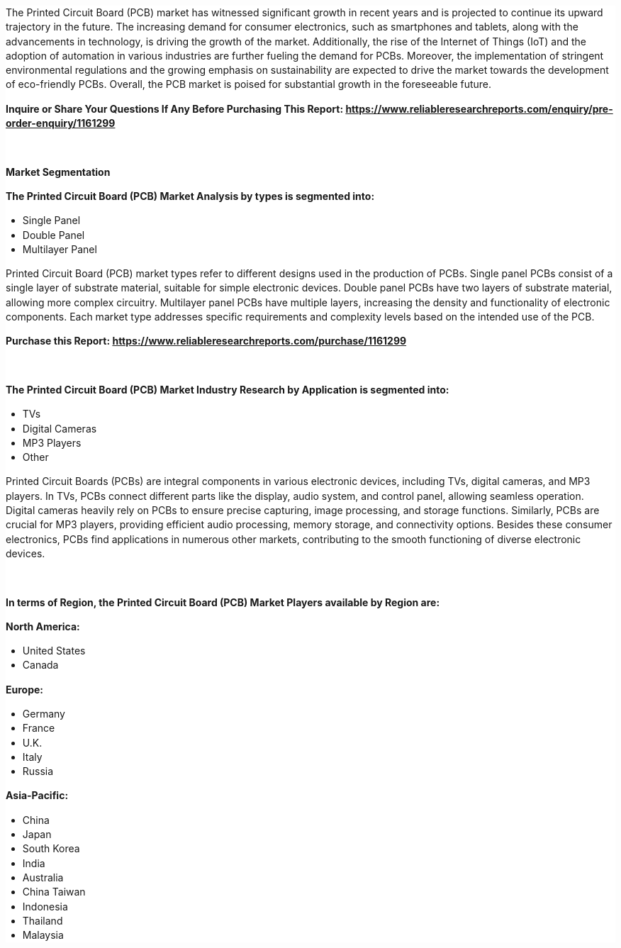 <p><p>The Printed Circuit Board (PCB) market has witnessed significant growth in recent years and is projected to continue its upward trajectory in the future. The increasing demand for consumer electronics, such as smartphones and tablets, along with the advancements in technology, is driving the growth of the market. Additionally, the rise of the Internet of Things (IoT) and the adoption of automation in various industries are further fueling the demand for PCBs. Moreover, the implementation of stringent environmental regulations and the growing emphasis on sustainability are expected to drive the market towards the development of eco-friendly PCBs. Overall, the PCB market is poised for substantial growth in the foreseeable future.</p></p>
<p><strong>Inquire or Share Your Questions If Any Before Purchasing This Report: <a href="https://www.reliableresearchreports.com/enquiry/pre-order-enquiry/1161299">https://www.reliableresearchreports.com/enquiry/pre-order-enquiry/1161299</a></strong></p>
<p>&nbsp;</p>
<p><strong>Market Segmentation</strong></p>
<p><strong>The Printed Circuit Board (PCB) Market Analysis by types is segmented into:</strong></p>
<p><ul><li>Single Panel</li><li>Double Panel</li><li>Multilayer Panel</li></ul></p>
<p><p>Printed Circuit Board (PCB) market types refer to different designs used in the production of PCBs. Single panel PCBs consist of a single layer of substrate material, suitable for simple electronic devices. Double panel PCBs have two layers of substrate material, allowing more complex circuitry. Multilayer panel PCBs have multiple layers, increasing the density and functionality of electronic components. Each market type addresses specific requirements and complexity levels based on the intended use of the PCB.</p></p>
<p><strong>Purchase this Report:&nbsp;<a href="https://www.reliableresearchreports.com/purchase/1161299">https://www.reliableresearchreports.com/purchase/1161299</a></strong></p>
<p>&nbsp;</p>
<p><strong>The Printed Circuit Board (PCB) Market Industry Research by Application is segmented into:</strong></p>
<p><ul><li>TVs</li><li>Digital Cameras</li><li>MP3 Players</li><li>Other</li></ul></p>
<p><p>Printed Circuit Boards (PCBs) are integral components in various electronic devices, including TVs, digital cameras, and MP3 players. In TVs, PCBs connect different parts like the display, audio system, and control panel, allowing seamless operation. Digital cameras heavily rely on PCBs to ensure precise capturing, image processing, and storage functions. Similarly, PCBs are crucial for MP3 players, providing efficient audio processing, memory storage, and connectivity options. Besides these consumer electronics, PCBs find applications in numerous other markets, contributing to the smooth functioning of diverse electronic devices.</p></p>
<p>&nbsp;</p>
<p><strong>In terms of Region, the Printed Circuit Board (PCB) Market Players available by Region are:</strong></p>
<p>
    <p> <strong> North America: </strong>
        <ul>
            <li>United States</li>
            <li>Canada</li>
        </ul>
        </p> 
    <p> <strong> Europe: </strong>
        <ul>
            <li>Germany</li>
            <li>France</li>
            <li>U.K.</li>
            <li>Italy</li>
            <li>Russia</li>
        </ul>
        </p> 
    <p> <strong> Asia-Pacific: </strong>
        <ul>
            <li>China</li>
            <li>Japan</li>
            <li>South Korea</li>
            <li>India</li>
            <li>Australia</li>
            <li>China Taiwan</li>
            <li>Indonesia</li>
            <li>Thailand</li>
            <li>Malaysia</li>